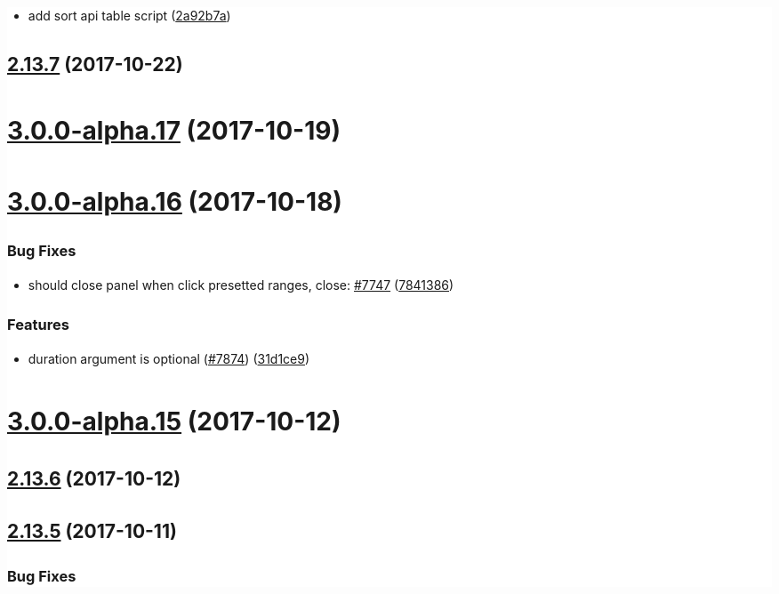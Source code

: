 * add sort api table script ([2a92b7a](https://github.com/ant-design/ant-design/commit/2a92b7a))



<a name="2.13.7"></a>
## [2.13.7](https://github.com/ant-design/ant-design/compare/3.0.0-alpha.17...2.13.7) (2017-10-22)



<a name="3.0.0-alpha.17"></a>
# [3.0.0-alpha.17](https://github.com/ant-design/ant-design/compare/3.0.0-alpha.16...3.0.0-alpha.17) (2017-10-19)



<a name="3.0.0-alpha.16"></a>
# [3.0.0-alpha.16](https://github.com/ant-design/ant-design/compare/3.0.0-alpha.15...3.0.0-alpha.16) (2017-10-18)


### Bug Fixes

* should close panel when click presetted ranges, close: [#7747](https://github.com/ant-design/ant-design/issues/7747) ([7841386](https://github.com/ant-design/ant-design/commit/7841386))


### Features

* duration argument is optional ([#7874](https://github.com/ant-design/ant-design/issues/7874)) ([31d1ce9](https://github.com/ant-design/ant-design/commit/31d1ce9))



<a name="3.0.0-alpha.15"></a>
# [3.0.0-alpha.15](https://github.com/ant-design/ant-design/compare/2.13.6...3.0.0-alpha.15) (2017-10-12)



<a name="2.13.6"></a>
## [2.13.6](https://github.com/ant-design/ant-design/compare/2.13.5...2.13.6) (2017-10-12)



<a name="2.13.5"></a>
## [2.13.5](https://github.com/ant-design/ant-design/compare/3.0.0-alpha.14...2.13.5) (2017-10-11)


### Bug Fixes
